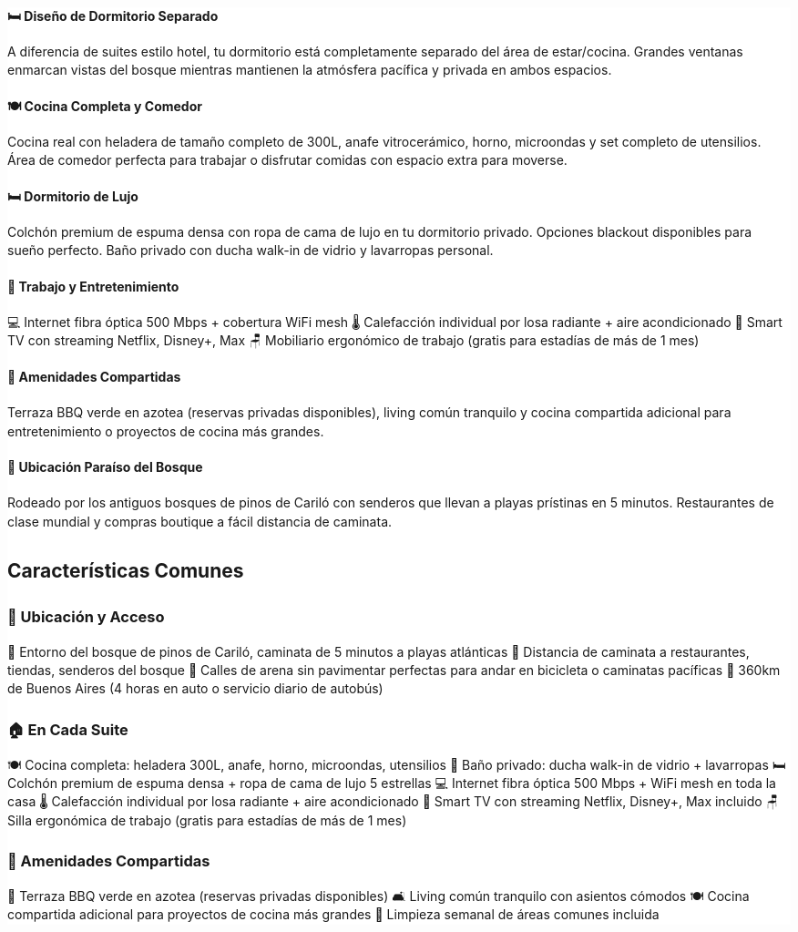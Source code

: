 #### 🛏️ Diseño de Dormitorio Separado
A diferencia de suites estilo hotel, tu dormitorio está completamente separado del área de estar/cocina. Grandes ventanas enmarcan vistas del bosque mientras mantienen la atmósfera pacífica y privada en ambos espacios.

#### 🍽️ Cocina Completa y Comedor
Cocina real con heladera de tamaño completo de 300L, anafe vitrocerámico, horno, microondas y set completo de utensilios. Área de comedor perfecta para trabajar o disfrutar comidas con espacio extra para moverse.

#### 🛏️ Dormitorio de Lujo
Colchón premium de espuma densa con ropa de cama de lujo en tu dormitorio privado. Opciones blackout disponibles para sueño perfecto. Baño privado con ducha walk-in de vidrio y lavarropas personal.

#### 💼 Trabajo y Entretenimiento
💻 Internet fibra óptica 500 Mbps + cobertura WiFi mesh
🌡️ Calefacción individual por losa radiante + aire acondicionado
📱 Smart TV con streaming Netflix, Disney+, Max
🪑 Mobiliario ergonómico de trabajo (gratis para estadías de más de 1 mes)

#### 🌿 Amenidades Compartidas
Terraza BBQ verde en azotea (reservas privadas disponibles), living común tranquilo y cocina compartida adicional para entretenimiento o proyectos de cocina más grandes.

#### 🌲 Ubicación Paraíso del Bosque
Rodeado por los antiguos bosques de pinos de Cariló con senderos que llevan a playas prístinas en 5 minutos. Restaurantes de clase mundial y compras boutique a fácil distancia de caminata.

## Características Comunes

### 📍 Ubicación y Acceso

🌲 Entorno del bosque de pinos de Cariló, caminata de 5 minutos a playas atlánticas
🚶 Distancia de caminata a restaurantes, tiendas, senderos del bosque
🚴 Calles de arena sin pavimentar perfectas para andar en bicicleta o caminatas pacíficas
🚌 360km de Buenos Aires (4 horas en auto o servicio diario de autobús)

### 🏠 En Cada Suite

🍽️ Cocina completa: heladera 300L, anafe, horno, microondas, utensilios
🚿 Baño privado: ducha walk-in de vidrio + lavarropas
🛏️ Colchón premium de espuma densa + ropa de cama de lujo 5 estrellas
💻 Internet fibra óptica 500 Mbps + WiFi mesh en toda la casa
🌡️ Calefacción individual por losa radiante + aire acondicionado
📱 Smart TV con streaming Netflix, Disney+, Max incluido
🪑 Silla ergonómica de trabajo (gratis para estadías de más de 1 mes)

### 🌿 Amenidades Compartidas

🌿 Terraza BBQ verde en azotea (reservas privadas disponibles)
🛋️ Living común tranquilo con asientos cómodos
🍽️ Cocina compartida adicional para proyectos de cocina más grandes
🧹 Limpieza semanal de áreas comunes incluida
